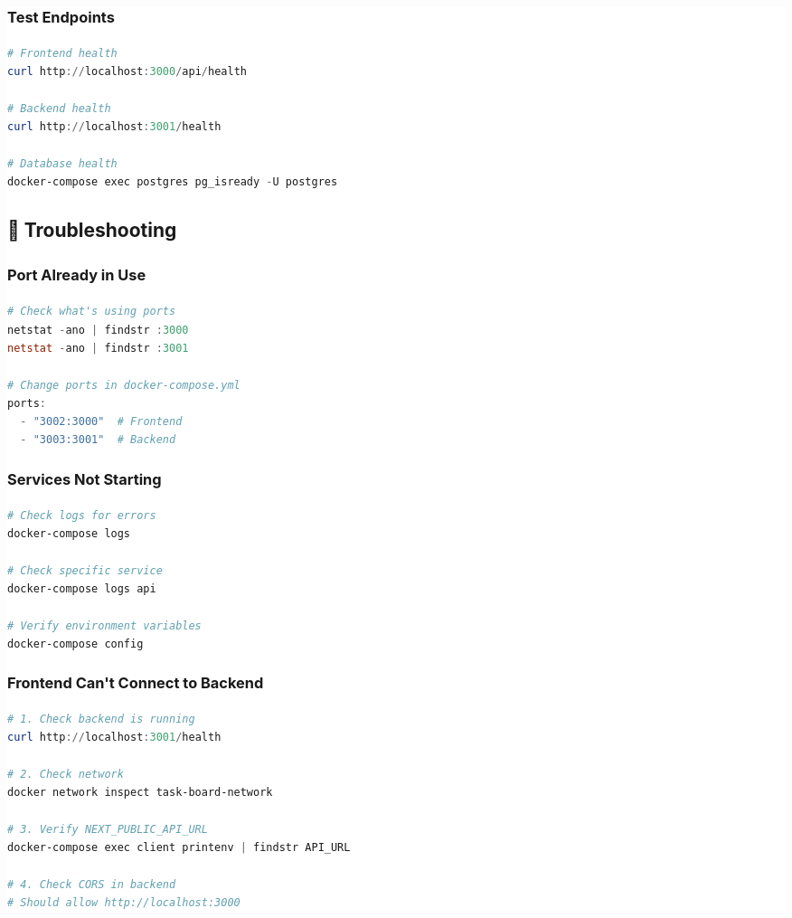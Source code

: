 ### Test Endpoints

```powershell
# Frontend health
curl http://localhost:3000/api/health

# Backend health
curl http://localhost:3001/health

# Database health
docker-compose exec postgres pg_isready -U postgres
```

## 🚨 Troubleshooting

### Port Already in Use

```powershell
# Check what's using ports
netstat -ano | findstr :3000
netstat -ano | findstr :3001

# Change ports in docker-compose.yml
ports:
  - "3002:3000"  # Frontend
  - "3003:3001"  # Backend
```

### Services Not Starting

```powershell
# Check logs for errors
docker-compose logs

# Check specific service
docker-compose logs api

# Verify environment variables
docker-compose config
```

### Frontend Can't Connect to Backend

```powershell
# 1. Check backend is running
curl http://localhost:3001/health

# 2. Check network
docker network inspect task-board-network

# 3. Verify NEXT_PUBLIC_API_URL
docker-compose exec client printenv | findstr API_URL

# 4. Check CORS in backend
# Should allow http://localhost:3000
```
